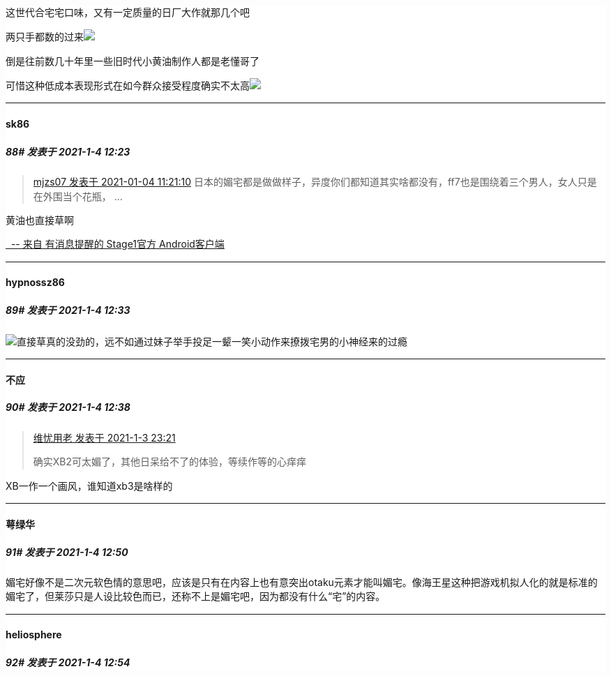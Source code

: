 
这世代合宅宅口味，又有一定质量的日厂大作就那几个吧

两只手都数的过来<img src="https://static.saraba1st.com/image/smiley/face2017/018.png" referrerpolicy="no-referrer">

倒是往前数几十年里一些旧时代小黄油制作人都是老懂哥了

可惜这种低成本表现形式在如今群众接受程度确实不太高<img src="https://static.saraba1st.com/image/smiley/face2017/117.png" referrerpolicy="no-referrer">


-----

####  sk86  
##### 88#       发表于 2021-1-4 12:23


<blockquote><a href="httphttps://bbs.saraba1st.com/2b/forum.php?mod=redirect&amp;goto=findpost&amp;pid=49932506&amp;ptid=1980933" target="_blank">mjzs07 发表于 2021-01-04 11:21:10</a>
日本的媚宅都是做做样子，异度你们都知道其实啥都没有，ff7也是围绕着三个男人，女人只是在外围当个花瓶， ...</blockquote>黄油也直接草啊

[  -- 来自 有消息提醒的 Stage1官方 Android客户端](https://www.coolapk.com/apk/140634)


-----

####  hypnossz86  
##### 89#       发表于 2021-1-4 12:33


<img src="https://static.saraba1st.com/image/smiley/face2017/001.png" referrerpolicy="no-referrer">直接草真的没劲的，远不如通过妹子举手投足一颦一笑小动作来撩拨宅男的小神经来的过瘾


-----

####  不应  
##### 90#       发表于 2021-1-4 12:38


<blockquote><a href="httphttps://bbs.saraba1st.com/2b/forum.php?mod=redirect&amp;goto=findpost&amp;pid=49929687&amp;ptid=1980933" target="_blank">维忧用老 发表于 2021-1-3 23:21</a>

确实XB2可太媚了，其他日呆给不了的体验，等续作等的心痒痒</blockquote>
XB一作一个画风，谁知道xb3是啥样的


-----

####  萼绿华  
##### 91#       发表于 2021-1-4 12:50


媚宅好像不是二次元软色情的意思吧，应该是只有在内容上也有意突出otaku元素才能叫媚宅。像海王星这种把游戏机拟人化的就是标准的媚宅了，但莱莎只是人设比较色而已，还称不上是媚宅吧，因为都没有什么“宅”的内容。


-----

####  heliosphere  
##### 92#       发表于 2021-1-4 12:54
